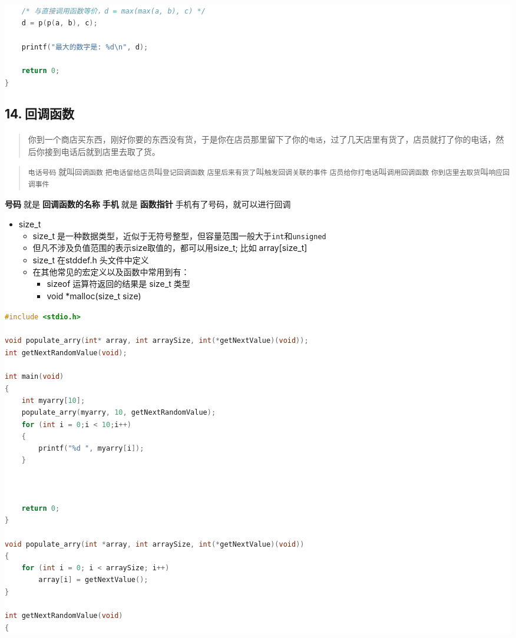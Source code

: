 ```c
	/* 与直接调用函数等价，d = max(max(a, b), c) */
	d = p(p(a, b), c);

	printf("最大的数字是: %d\n", d);

	return 0;
}
```

## 14. 回调函数

> 你到一个商店买东西，刚好你要的东西没有货，于是你在店员那里留下了你的`电话`，过了几天店里有货了，店员就打了你的电话，然后你接到电话后就到店里去取了货。


>`电话号码` 就叫`回调函数`
>`把电话留给店员`叫`登记回调函数`
>`店里后来有货了`叫`触发回调关联的事件`
>`店员给你打电话`叫`调用回调函数`
>`你到店里去取货`叫`响应回调事件`

**号码** 就是 **回调函数的名称**
**手机** 就是 **函数指针**
手机有了号码，就可以进行回调

```c++

```



- size_t
    - size_t 是一种数据类型，近似于无符号整型，但容量范围一般大于`int`和`unsigned`
    - 但凡不涉及负值范围的表示size取值的，都可以用size_t; 比如 array[size_t]
    - size_t 在stddef.h 头文件中定义
    - 在其他常见的宏定义以及函数中常用到有：
        - sizeof 运算符返回的结果是 size_t 类型
        - void *malloc(size_t size)



```c
#include <stdio.h>

void populate_arry(int* array, int arraySize, int(*getNextValue)(void));
int getNextRandomValue(void);

int main(void)
{
	int myarry[10];
	populate_arry(myarry, 10, getNextRandomValue);
	for (int i = 0;i < 10;i++)
	{
		printf("%d ", myarry[i]);
	}



	return 0;
}

void populate_arry(int *array, int arraySize, int(*getNextValue)(void))
{
	for (int i = 0; i < arraySize; i++)
		array[i] = getNextValue();
}

int getNextRandomValue(void)
{
```